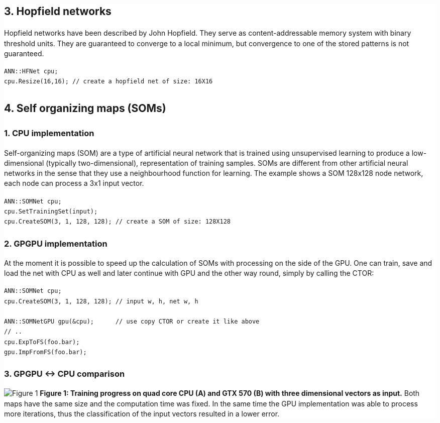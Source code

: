 ## 3. Hopfield networks

Hopfield networks have been described by John Hopfield. 
They serve as content-addressable memory system with binary threshold units. 
They are guaranteed to converge to a local minimum, but convergence to one of the stored patterns is not guaranteed. 

```
ANN::HFNet cpu;
cpu.Resize(16,16); // create a hopfield net of size: 16X16
```

## 4. Self organizing maps (SOMs)

### 1. CPU implementation

Self-organizing maps (SOM) are a type of artificial neural network that is trained using unsupervised learning to produce a low-dimensional (typically two-dimensional), 
representation of training samples. 
SOMs are different from other artificial neural networks in the sense that they use a neighbourhood function for learning. 
The example shows a SOM 128x128 node network, each node can process a 3x1 input vector.

```
ANN::SOMNet cpu;
cpu.SetTrainingSet(input);
cpu.CreateSOM(3, 1, 128, 128); // create a SOM of size: 128X128
```

### 2. GPGPU implementation

At the moment it is possible to speed up the calculation of SOMs with processing on the side of the GPU. 
One can train, save and load the net with CPU as well and later continue with GPU and the other way round, 
simply by calling the CTOR:

```
ANN::SOMNet cpu;
cpu.CreateSOM(3, 1, 128, 128); // input w, h, net w, h

ANN::SOMNetGPU gpu(&cpu);      // use copy CTOR or create it like above
// .. 
cpu.ExpToFS(foo.bar);
gpu.ImpFromFS(foo.bar);
```

### 3. GPGPU <-> CPU comparison 
![Figure 1](https://cloud.githubusercontent.com/assets/4668178/8379809/abfa53c2-1c22-11e5-8574-ebe873044d6d.png)
__Figure 1: Training progress on quad core CPU (A) and GTX 570 (B) with three dimensional vectors as input.__
Both maps have the same size and the computation time was fixed. 
In the same time the GPU implementation was able to process more iterations, 
thus the classification of the input vectors resulted in a lower error.
